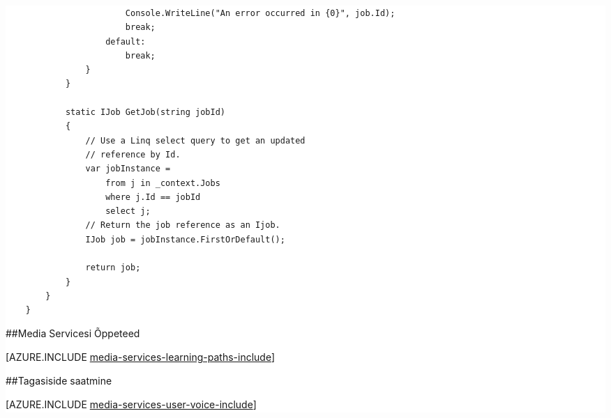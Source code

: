                             Console.WriteLine("An error occurred in {0}", job.Id);
                            break;
                        default:
                            break;
                    }
                }
        
                static IJob GetJob(string jobId)
                {
                    // Use a Linq select query to get an updated 
                    // reference by Id. 
                    var jobInstance =
                        from j in _context.Jobs
                        where j.Id == jobId
                        select j;
                    // Return the job reference as an Ijob. 
                    IJob job = jobInstance.FirstOrDefault();
        
                    return job;
                }
            }
        }
 

##<a name="media-services-learning-paths"></a>Media Servicesi Õppeteed

[AZURE.INCLUDE [media-services-learning-paths-include](../../includes/media-services-learning-paths-include.md)]

##<a name="provide-feedback"></a>Tagasiside saatmine

[AZURE.INCLUDE [media-services-user-voice-include](../../includes/media-services-user-voice-include.md)]
